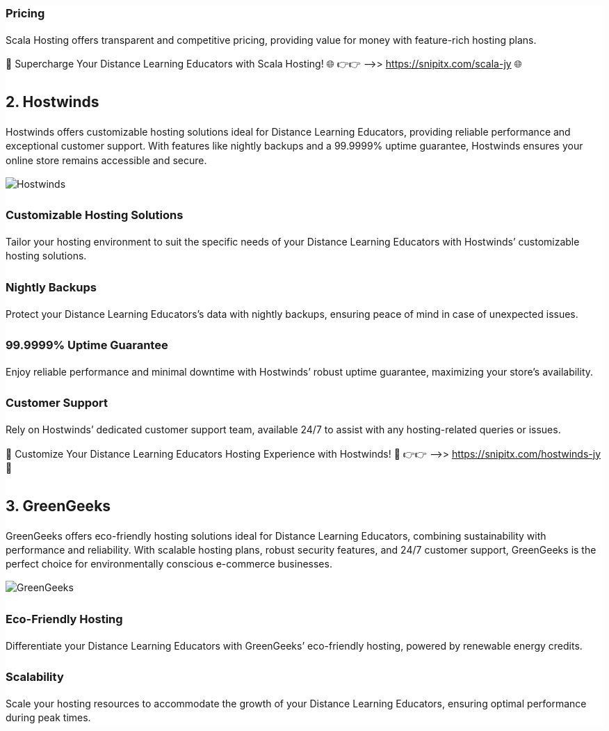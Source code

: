 ### Pricing
Scala Hosting offers transparent and competitive pricing, providing value for money with feature-rich hosting plans.

🚀 Supercharge Your Distance Learning Educators with Scala Hosting! 🌐
👉👉 -->> https://snipitx.com/scala-jy 🌐

## 2. Hostwinds

Hostwinds offers customizable hosting solutions ideal for Distance Learning Educators, providing reliable performance and exceptional customer support. With features like nightly backups and a 99.9999% uptime guarantee, Hostwinds ensures your online store remains accessible and secure.

![Hostwinds](https://i.imgur.com/53aSNXx.jpeg "Hostwinds Hosting")

### Customizable Hosting Solutions
Tailor your hosting environment to suit the specific needs of your Distance Learning Educators with Hostwinds’ customizable hosting solutions.

### Nightly Backups
Protect your Distance Learning Educators’s data with nightly backups, ensuring peace of mind in case of unexpected issues.

### 99.9999% Uptime Guarantee
Enjoy reliable performance and minimal downtime with Hostwinds’ robust uptime guarantee, maximizing your store’s availability.

### Customer Support
Rely on Hostwinds’ dedicated customer support team, available 24/7 to assist with any hosting-related queries or issues.

🌟 Customize Your Distance Learning Educators Hosting Experience with Hostwinds! 🚀
👉👉 -->> https://snipitx.com/hostwinds-jy 🚀


## 3. GreenGeeks

GreenGeeks offers eco-friendly hosting solutions ideal for Distance Learning Educators, combining sustainability with performance and reliability. With scalable hosting plans, robust security features, and 24/7 customer support, GreenGeeks is the perfect choice for environmentally conscious e-commerce businesses.

![GreenGeeks](https://i.imgur.com/eEwuntu.jpg "GreenGeeks Hosting")

### Eco-Friendly Hosting
Differentiate your Distance Learning Educators with GreenGeeks’ eco-friendly hosting, powered by renewable energy credits.

### Scalability
Scale your hosting resources to accommodate the growth of your Distance Learning Educators, ensuring optimal performance during peak times.
